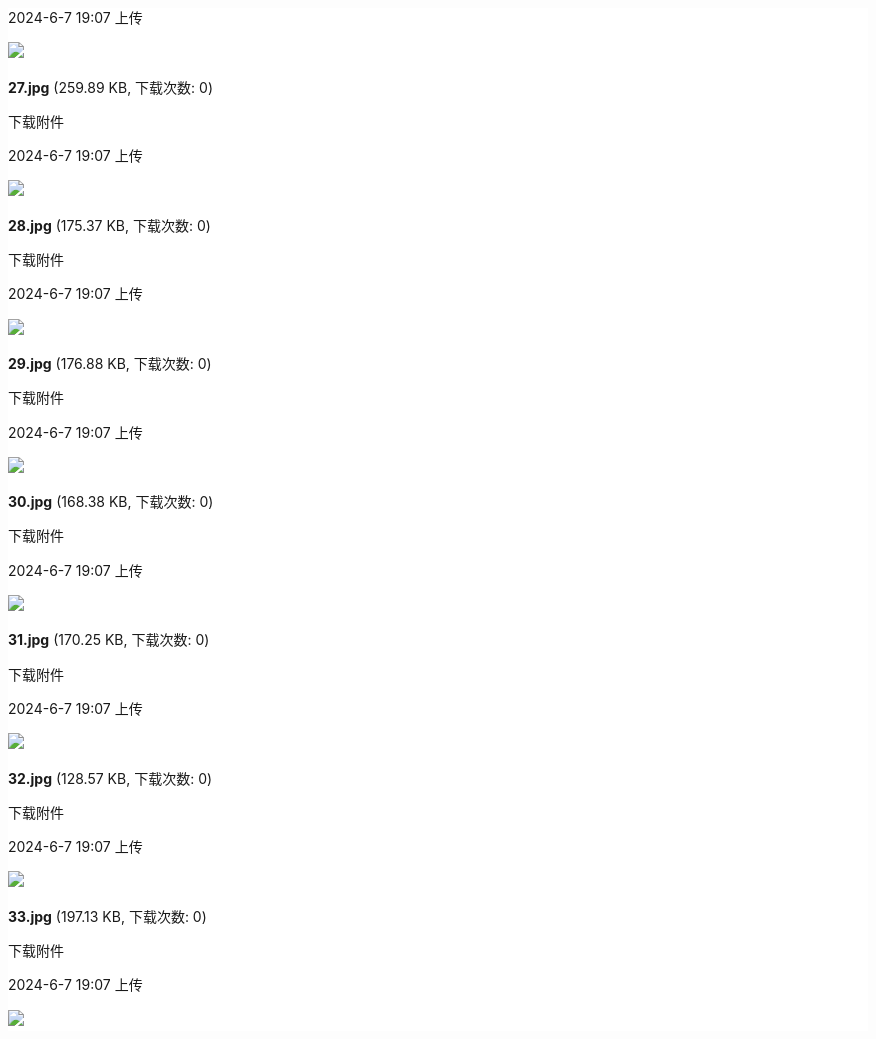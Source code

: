 2024-6-7 19:07 上传

<img src="https://img.saraba1st.com/forum/202406/07/190704ux7nn5hx87v5txth.jpg" referrerpolicy="no-referrer">

<strong>27.jpg</strong> (259.89 KB, 下载次数: 0)

下载附件

2024-6-7 19:07 上传

<img src="https://img.saraba1st.com/forum/202406/07/190704tfog07n88n7nmm9f.jpg" referrerpolicy="no-referrer">

<strong>28.jpg</strong> (175.37 KB, 下载次数: 0)

下载附件

2024-6-7 19:07 上传

<img src="https://img.saraba1st.com/forum/202406/07/190704vnppk03pexei06n2.jpg" referrerpolicy="no-referrer">

<strong>29.jpg</strong> (176.88 KB, 下载次数: 0)

下载附件

2024-6-7 19:07 上传

<img src="https://img.saraba1st.com/forum/202406/07/190705vqixfqgmxf8y7bjk.jpg" referrerpolicy="no-referrer">

<strong>30.jpg</strong> (168.38 KB, 下载次数: 0)

下载附件

2024-6-7 19:07 上传

<img src="https://img.saraba1st.com/forum/202406/07/190705kery35s5dwzs5jsy.jpg" referrerpolicy="no-referrer">

<strong>31.jpg</strong> (170.25 KB, 下载次数: 0)

下载附件

2024-6-7 19:07 上传

<img src="https://img.saraba1st.com/forum/202406/07/190705omd9emv8zh3unezd.jpg" referrerpolicy="no-referrer">

<strong>32.jpg</strong> (128.57 KB, 下载次数: 0)

下载附件

2024-6-7 19:07 上传

<img src="https://img.saraba1st.com/forum/202406/07/190705n3gpntgvgipv83ig.jpg" referrerpolicy="no-referrer">

<strong>33.jpg</strong> (197.13 KB, 下载次数: 0)

下载附件

2024-6-7 19:07 上传

<img src="https://img.saraba1st.com/forum/202406/07/190706qvfm7puv4zvf48uu.jpg" referrerpolicy="no-referrer">
